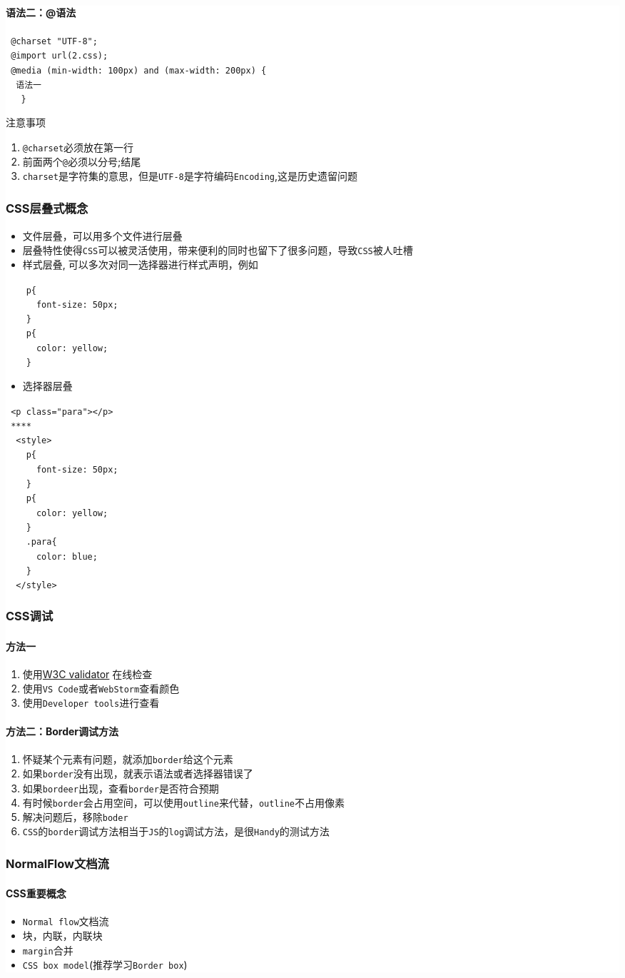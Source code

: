 
#### 语法二：@语法
 ```
  @charset "UTF-8";
  @import url(2.css);
  @media (min-width: 100px) and (max-width: 200px) {
   语法一
    }
```
注意事项
1. `@charset`必须放在第一行
2. 前面两个`@`必须以分号;结尾
3. `charset`是字符集的意思，但是`UTF-8`是字符编码`Encoding`,这是历史遗留问题
### CSS层叠式概念
* 文件层叠，可以用多个文件进行层叠
* 层叠特性使得`CSS`可以被灵活使用，带来便利的同时也留下了很多问题，导致`CSS`被人吐槽
* 样式层叠, 可以多次对同一选择器进行样式声明，例如
```
    p{
      font-size: 50px;
    }
    p{
      color: yellow;
    }
```
* 选择器层叠
```
 <p class="para"></p>
 ****
  <style>
    p{
      font-size: 50px;
    }
    p{
      color: yellow;
    }
    .para{
      color: blue;
    }
  </style>
```
### CSS调试
#### 方法一
 1. 使用[W3C validator](https://validator.w3.org/) 在线检查
 2. 使用`VS Code`或者`WebStorm`查看颜色
 3. 使用`Developer tools`进行查看

#### 方法二：Border调试方法
1. 怀疑某个元素有问题，就添加`border`给这个元素
2. 如果`border`没有出现，就表示语法或者选择器错误了
3. 如果`bordeer`出现，查看`border`是否符合预期
4. 有时候`border`会占用空间，可以使用`outline`来代替，`outline`不占用像素
5. 解决问题后，移除`boder`
6. `CSS`的`border`调试方法相当于`JS`的`log`调试方法，是很`Handy`的测试方法
### NormalFlow文档流
#### CSS重要概念
* `Normal flow`文档流
* 块，内联，内联块
* `margin`合并
* `CSS box model`(推荐学习`Border box`)
